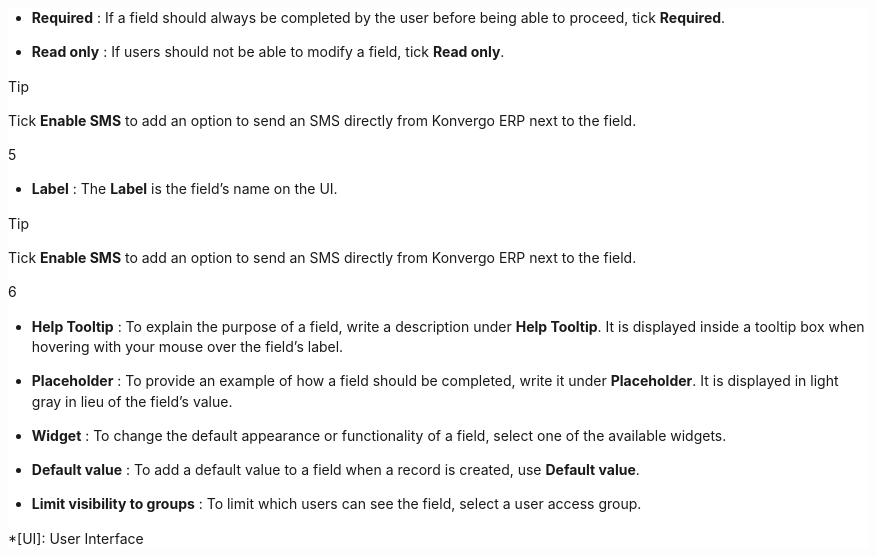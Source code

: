  * **Required** : If a field should always be completed by the user before being able to proceed, tick **Required**.

  * **Read only** : If users should not be able to modify a field, tick **Read only**.

<div class="alert alert-info">
<p class="alert-title">
Tip</p><p>Tick <b>Enable SMS</b> to add an option to send an SMS directly from Konvergo ERP next to the
field.</p>
</div>5

  * **Label** : The **Label** is the field’s name on the UI.

<div class="alert alert-info">
<p class="alert-title">
Tip</p><p>Tick <b>Enable SMS</b> to add an option to send an SMS directly from Konvergo ERP next to the
field.</p>
</div>6

  * **Help Tooltip** : To explain the purpose of a field, write a description under **Help Tooltip**. It is displayed inside a tooltip box when hovering with your mouse over the field’s label.

  * **Placeholder** : To provide an example of how a field should be completed, write it under **Placeholder**. It is displayed in light gray in lieu of the field’s value.

  * **Widget** : To change the default appearance or functionality of a field, select one of the available widgets.

  * **Default value** : To add a default value to a field when a record is created, use **Default value**.

  * **Limit visibility to groups** : To limit which users can see the field, select a user access group.

  *[UI]: User Interface


